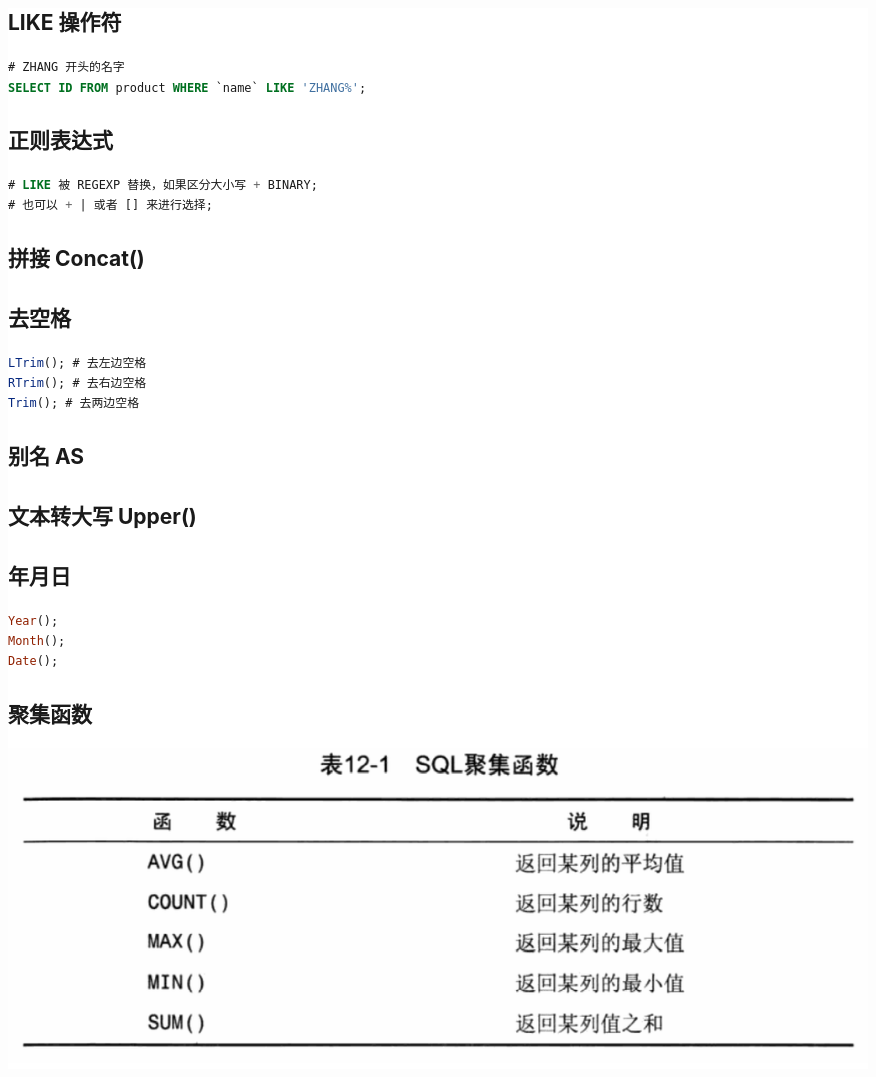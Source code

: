 ## LIKE 操作符
```sql
# ZHANG 开头的名字
SELECT ID FROM product WHERE `name` LIKE 'ZHANG%';
```
## 正则表达式
```sql
# LIKE 被 REGEXP 替换，如果区分大小写 + BINARY;
# 也可以 + | 或者 [] 来进行选择;
```

## 拼接 Concat()
## 去空格 
```sql
LTrim(); # 去左边空格
RTrim(); # 去右边空格
Trim(); # 去两边空格
```
## 别名 AS

## 文本转大写 Upper()

## 年月日
```sql
Year();
Month();
Date();
```

## 聚集函数
![](pic/fun.png)
